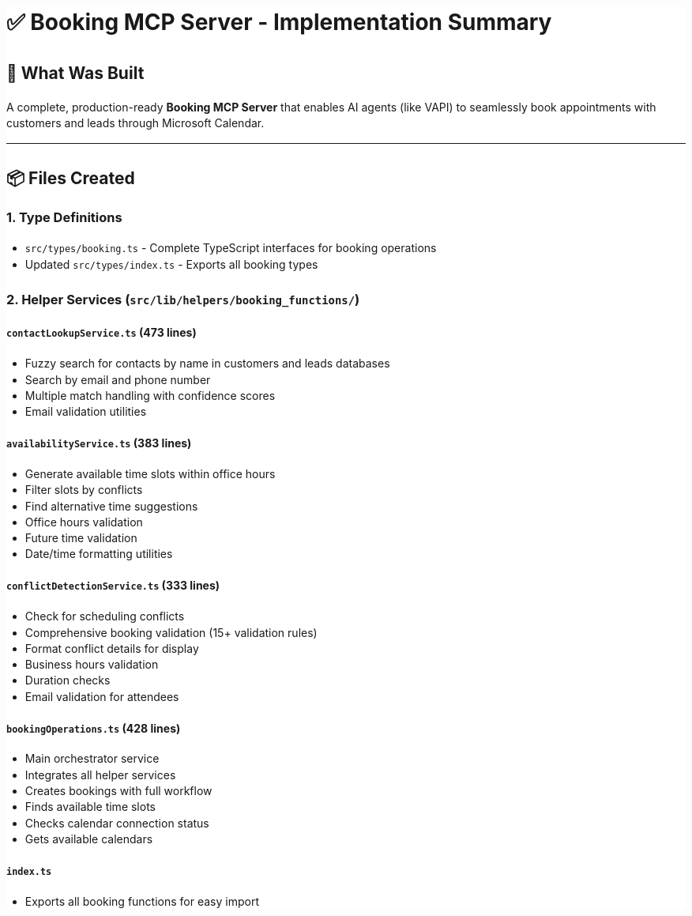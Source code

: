# ✅ Booking MCP Server - Implementation Summary

## 🎉 What Was Built

A complete, production-ready **Booking MCP Server** that enables AI agents (like VAPI) to seamlessly book appointments with customers and leads through Microsoft Calendar.

---

## 📦 Files Created

### 1. **Type Definitions**
- `src/types/booking.ts` - Complete TypeScript interfaces for booking operations
- Updated `src/types/index.ts` - Exports all booking types

### 2. **Helper Services** (`src/lib/helpers/booking_functions/`)

#### `contactLookupService.ts` (473 lines)
- Fuzzy search for contacts by name in customers and leads databases
- Search by email and phone number
- Multiple match handling with confidence scores
- Email validation utilities

#### `availabilityService.ts` (383 lines)
- Generate available time slots within office hours
- Filter slots by conflicts
- Find alternative time suggestions
- Office hours validation
- Future time validation
- Date/time formatting utilities

#### `conflictDetectionService.ts` (333 lines)
- Check for scheduling conflicts
- Comprehensive booking validation (15+ validation rules)
- Format conflict details for display
- Business hours validation
- Duration checks
- Email validation for attendees

#### `bookingOperations.ts` (428 lines)
- Main orchestrator service
- Integrates all helper services
- Creates bookings with full workflow
- Finds available time slots
- Checks calendar connection status
- Gets available calendars

#### `index.ts`
- Exports all booking functions for easy import
